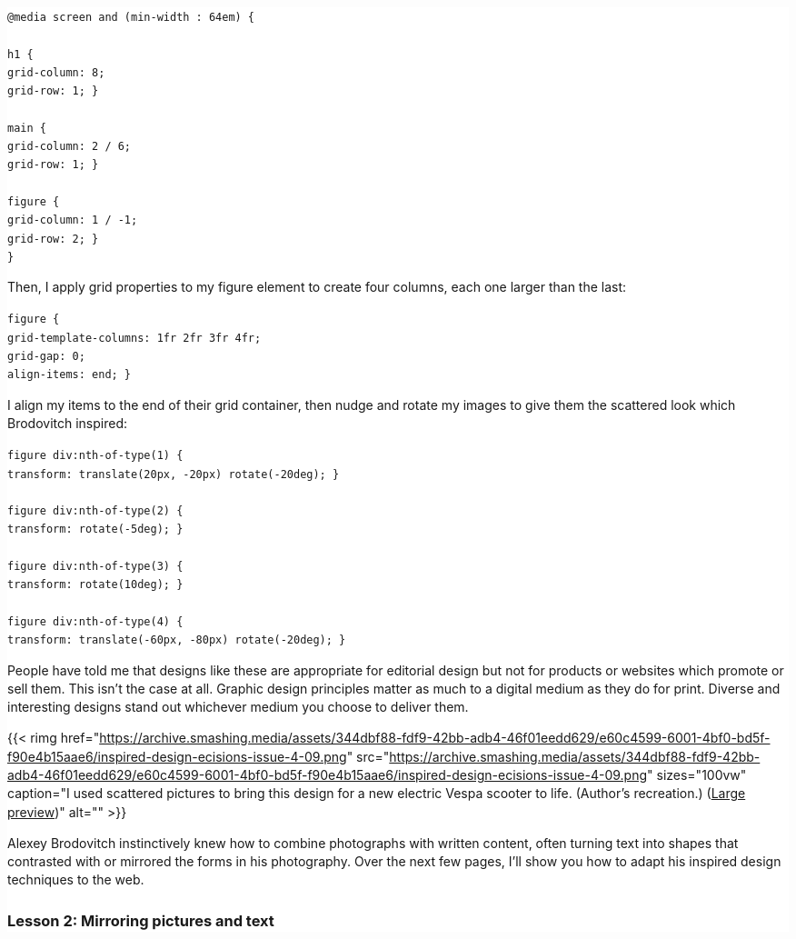 <pre><code class="language-css">@media screen and (min-width : 64em) {

h1 {
grid-column: 8;
grid-row: 1; }

main {
grid-column: 2 / 6;
grid-row: 1; }

figure {
grid-column: 1 / -1;
grid-row: 2; }
}</code></pre>

Then, I apply grid properties to my figure element to create four columns, each one larger than the last:

<pre><code class="language-css">figure {
grid-template-columns: 1fr 2fr 3fr 4fr;
grid-gap: 0;
align-items: end; }</code></pre>

I align my items to the end of their grid container, then nudge  and rotate my images to give them the scattered look which Brodovitch inspired:

<pre><code class="language-css">figure div:nth-of-type(1) {
transform: translate(20px, -20px) rotate(-20deg); }

figure div:nth-of-type(2) {
transform: rotate(-5deg); }

figure div:nth-of-type(3) {
transform: rotate(10deg); }

figure div:nth-of-type(4) {
transform: translate(-60px, -80px) rotate(-20deg); }</code></pre>

People have told me that designs like these are appropriate for editorial design but not for products or websites which promote or sell them. This isn’t the case at all. Graphic design principles matter as much to a digital medium as they do for print. Diverse and interesting designs stand out whichever medium you choose to deliver them.

{{< rimg href="https://archive.smashing.media/assets/344dbf88-fdf9-42bb-adb4-46f01eedd629/e60c4599-6001-4bf0-bd5f-f90e4b15aae6/inspired-design-ecisions-issue-4-09.png" src="https://archive.smashing.media/assets/344dbf88-fdf9-42bb-adb4-46f01eedd629/e60c4599-6001-4bf0-bd5f-f90e4b15aae6/inspired-design-ecisions-issue-4-09.png" sizes="100vw" caption="I used scattered pictures to bring this design for a new electric Vespa scooter to life. (Author’s recreation.) (<a href='https://archive.smashing.media/assets/344dbf88-fdf9-42bb-adb4-46f01eedd629/e60c4599-6001-4bf0-bd5f-f90e4b15aae6/inspired-design-ecisions-issue-4-09.png'>Large preview</a>)" alt="" >}}

Alexey Brodovitch instinctively knew how to combine photographs with written content, often turning text into shapes that contrasted with or mirrored the forms in his photography. Over the next few pages, I’ll show you how to adapt his inspired design techniques to the web.

### Lesson 2: Mirroring pictures and text

